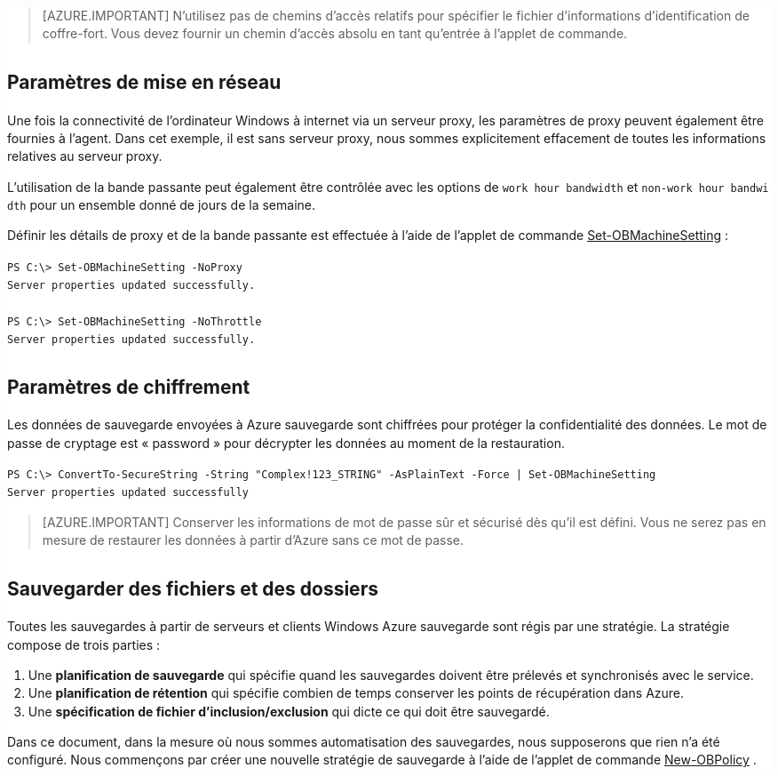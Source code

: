 > [AZURE.IMPORTANT] N’utilisez pas de chemins d’accès relatifs pour spécifier le fichier d’informations d’identification de coffre-fort. Vous devez fournir un chemin d’accès absolu en tant qu’entrée à l’applet de commande.

## <a name="networking-settings"></a>Paramètres de mise en réseau
Une fois la connectivité de l’ordinateur Windows à internet via un serveur proxy, les paramètres de proxy peuvent également être fournies à l’agent. Dans cet exemple, il est sans serveur proxy, nous sommes explicitement effacement de toutes les informations relatives au serveur proxy.

L’utilisation de la bande passante peut également être contrôlée avec les options de ```work hour bandwidth``` et ```non-work hour bandwidth``` pour un ensemble donné de jours de la semaine.

Définir les détails de proxy et de la bande passante est effectuée à l’aide de l’applet de commande [Set-OBMachineSetting](https://technet.microsoft.com/library/hh770409%28v=wps.630%29.aspx) :

```
PS C:\> Set-OBMachineSetting -NoProxy
Server properties updated successfully.

PS C:\> Set-OBMachineSetting -NoThrottle
Server properties updated successfully.
```

## <a name="encryption-settings"></a>Paramètres de chiffrement
Les données de sauvegarde envoyées à Azure sauvegarde sont chiffrées pour protéger la confidentialité des données. Le mot de passe de cryptage est « password » pour décrypter les données au moment de la restauration.

```
PS C:\> ConvertTo-SecureString -String "Complex!123_STRING" -AsPlainText -Force | Set-OBMachineSetting
Server properties updated successfully
```

> [AZURE.IMPORTANT] Conserver les informations de mot de passe sûr et sécurisé dès qu’il est défini. Vous ne serez pas en mesure de restaurer les données à partir d’Azure sans ce mot de passe.

## <a name="back-up-files-and-folders"></a>Sauvegarder des fichiers et des dossiers
Toutes les sauvegardes à partir de serveurs et clients Windows Azure sauvegarde sont régis par une stratégie. La stratégie compose de trois parties :

1. Une **planification de sauvegarde** qui spécifie quand les sauvegardes doivent être prélevés et synchronisés avec le service.
2. Une **planification de rétention** qui spécifie combien de temps conserver les points de récupération dans Azure.
3. Une **spécification de fichier d’inclusion/exclusion** qui dicte ce qui doit être sauvegardé.

Dans ce document, dans la mesure où nous sommes automatisation des sauvegardes, nous supposerons que rien n’a été configuré. Nous commençons par créer une nouvelle stratégie de sauvegarde à l’aide de l’applet de commande [New-OBPolicy](https://technet.microsoft.com/library/hh770416.aspx) .
